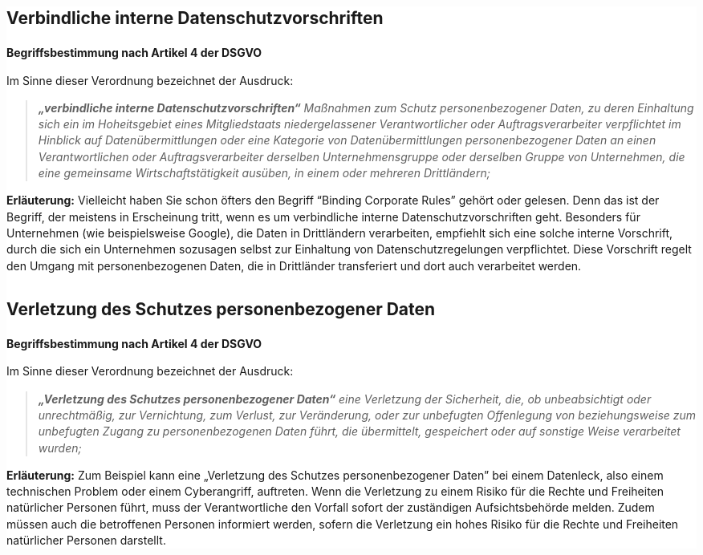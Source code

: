 ## <h2 id="verbindliche-interne-datenschutzvorschriften" class="adsimple-312685464">Verbindliche interne Datenschutzvorschriften

<p>
<strong class="adsimple-312685464">Begriffsbestimmung nach Artikel 4 der DSGVO</strong>
</p>
<p>Im Sinne dieser Verordnung bezeichnet der Ausdruck:</p>
<blockquote>
<p>
<em>
<strong class="adsimple-312685464">„verbindliche interne Datenschutzvorschriften“</strong> Maßnahmen zum Schutz personenbezogener Daten, zu deren Einhaltung sich ein im Hoheitsgebiet eines Mitgliedstaats niedergelassener Verantwortlicher oder Auftragsverarbeiter verpflichtet im Hinblick auf Datenübermittlungen oder eine Kategorie von Datenübermittlungen personenbezogener Daten an einen Verantwortlichen oder Auftragsverarbeiter derselben Unternehmensgruppe oder derselben Gruppe von Unternehmen, die eine gemeinsame Wirtschaftstätigkeit ausüben, in einem oder mehreren Drittländern;</em>
</p>
</blockquote>
<p>
<strong class="adsimple-312685464">Erläuterung:</strong> Vielleicht haben Sie schon öfters den Begriff &#8220;Binding Corporate Rules&#8221; gehört oder gelesen. Denn das ist der Begriff, der meistens in Erscheinung tritt, wenn es um verbindliche interne Datenschutzvorschriften geht. Besonders für Unternehmen (wie beispielsweise Google), die Daten in Drittländern verarbeiten, empfiehlt sich eine solche interne Vorschrift, durch die sich ein Unternehmen sozusagen selbst zur Einhaltung von Datenschutzregelungen verpflichtet. Diese Vorschrift regelt den Umgang mit personenbezogenen Daten, die in Drittländer transferiert und dort auch verarbeitet werden.</p>
<h3 class="adsimple-312685464">
</h3>

## <h2 id="verletzung-des-schutzes-personenbezogener-daten" class="adsimple-312685464">Verletzung des Schutzes personenbezogener Daten

<p>
<strong class="adsimple-312685464">Begriffsbestimmung nach Artikel 4 der DSGVO</strong>
</p>
<p>Im Sinne dieser Verordnung bezeichnet der Ausdruck:</p>
<blockquote>
<p>
<em>
<strong class="adsimple-312685464">„Verletzung des Schutzes personenbezogener Daten“</strong> eine Verletzung der Sicherheit, die, ob unbeabsichtigt oder unrechtmäßig, zur Vernichtung, zum Verlust, zur Veränderung, oder zur unbefugten Offenlegung von beziehungsweise zum unbefugten Zugang zu personenbezogenen Daten führt, die übermittelt, gespeichert oder auf sonstige Weise verarbeitet wurden;</em>
</p>
</blockquote>
<p>
<strong class="adsimple-312685464">Erläuterung:</strong> Zum Beispiel kann eine „Verletzung des Schutzes personenbezogener Daten&#8221; bei einem Datenleck, also einem technischen Problem oder einem Cyberangriff, auftreten. Wenn die Verletzung zu einem Risiko für die Rechte und Freiheiten natürlicher Personen führt, muss der Verantwortliche den Vorfall sofort der zuständigen Aufsichtsbehörde melden. Zudem müssen auch die betroffenen Personen informiert werden, sofern die Verletzung ein hohes Risiko für die Rechte und Freiheiten natürlicher Personen darstellt.</p>
